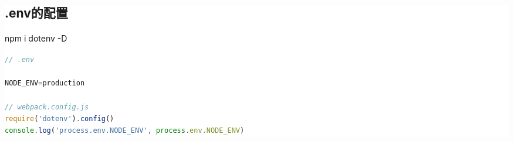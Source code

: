 ## .env的配置

npm i dotenv -D

```js
// .env

NODE_ENV=production

// webpack.config.js
require('dotenv').config()
console.log('process.env.NODE_ENV', process.env.NODE_ENV)
```
